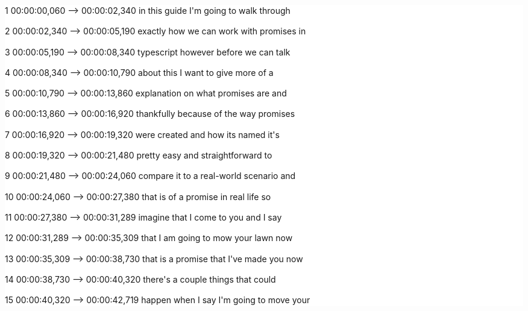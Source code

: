 1
00:00:00,060 --> 00:00:02,340
in this guide I'm going to walk through

2
00:00:02,340 --> 00:00:05,190
exactly how we can work with promises in

3
00:00:05,190 --> 00:00:08,340
typescript however before we can talk

4
00:00:08,340 --> 00:00:10,790
about this I want to give more of a

5
00:00:10,790 --> 00:00:13,860
explanation on what promises are and

6
00:00:13,860 --> 00:00:16,920
thankfully because of the way promises

7
00:00:16,920 --> 00:00:19,320
were created and how its named it's

8
00:00:19,320 --> 00:00:21,480
pretty easy and straightforward to

9
00:00:21,480 --> 00:00:24,060
compare it to a real-world scenario and

10
00:00:24,060 --> 00:00:27,380
that is of a promise in real life so

11
00:00:27,380 --> 00:00:31,289
imagine that I come to you and I say

12
00:00:31,289 --> 00:00:35,309
that I am going to mow your lawn now

13
00:00:35,309 --> 00:00:38,730
that is a promise that I've made you now

14
00:00:38,730 --> 00:00:40,320
there's a couple things that could

15
00:00:40,320 --> 00:00:42,719
happen when I say I'm going to move your
